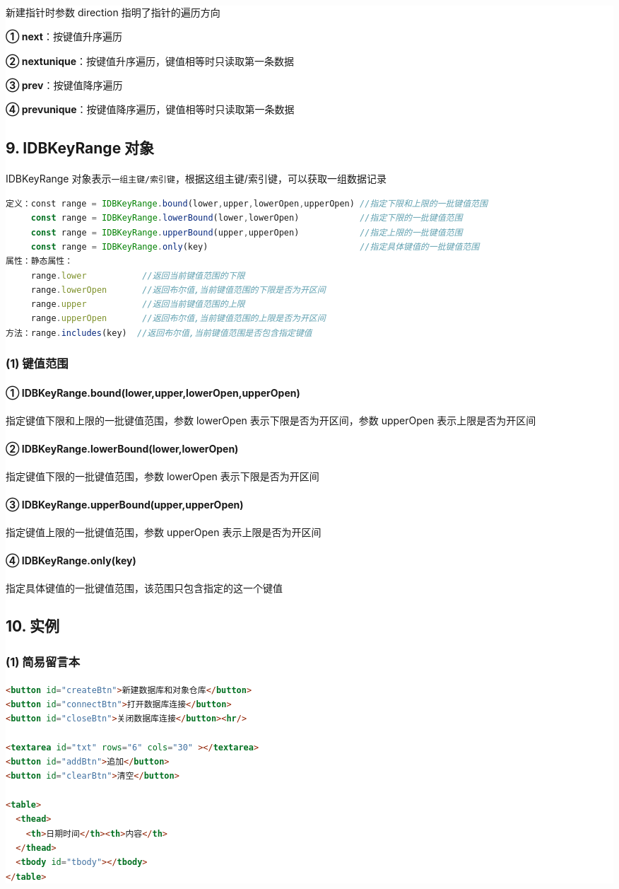 新建指针时参数 direction 指明了指针的遍历方向

**① next**：按键值升序遍历

**② nextunique**：按键值升序遍历，键值相等时只读取第一条数据

**③ prev**：按键值降序遍历

**④ prevunique**：按键值降序遍历，键值相等时只读取第一条数据

## 9. IDBKeyRange 对象

IDBKeyRange 对象表示`一组主键/索引键`，根据这组主键/索引键，可以获取一组数据记录

```javascript
定义：const range = IDBKeyRange.bound(lower,upper,lowerOpen,upperOpen) //指定下限和上限的一批键值范围
     const range = IDBKeyRange.lowerBound(lower,lowerOpen)            //指定下限的一批键值范围
     const range = IDBKeyRange.upperBound(upper,upperOpen)            //指定上限的一批键值范围
     const range = IDBKeyRange.only(key)                              //指定具体键值的一批键值范围
属性：静态属性：
     range.lower           //返回当前键值范围的下限
     range.lowerOpen       //返回布尔值,当前键值范围的下限是否为开区间
     range.upper           //返回当前键值范围的上限
     range.upperOpen       //返回布尔值,当前键值范围的上限是否为开区间
方法：range.includes(key)  //返回布尔值,当前键值范围是否包含指定键值
```

### (1) 键值范围

#### ① IDBKeyRange.bound(lower,upper,lowerOpen,upperOpen)

指定键值下限和上限的一批键值范围，参数 lowerOpen 表示下限是否为开区间，参数 upperOpen 表示上限是否为开区间

#### ② IDBKeyRange.lowerBound(lower,lowerOpen)

指定键值下限的一批键值范围，参数 lowerOpen 表示下限是否为开区间

#### ③ IDBKeyRange.upperBound(upper,upperOpen)

指定键值上限的一批键值范围，参数 upperOpen 表示上限是否为开区间

#### ④ IDBKeyRange.only(key)

指定具体键值的一批键值范围，该范围只包含指定的这一个键值

## 10. 实例

### (1) 简易留言本

```html
<button id="createBtn">新建数据库和对象仓库</button>
<button id="connectBtn">打开数据库连接</button>
<button id="closeBtn">关闭数据库连接</button><hr/>

<textarea id="txt" rows="6" cols="30" ></textarea>
<button id="addBtn">追加</button>
<button id="clearBtn">清空</button>

<table>
  <thead>
    <th>日期时间</th><th>内容</th>
  </thead>
  <tbody id="tbody"></tbody>
</table>
```
